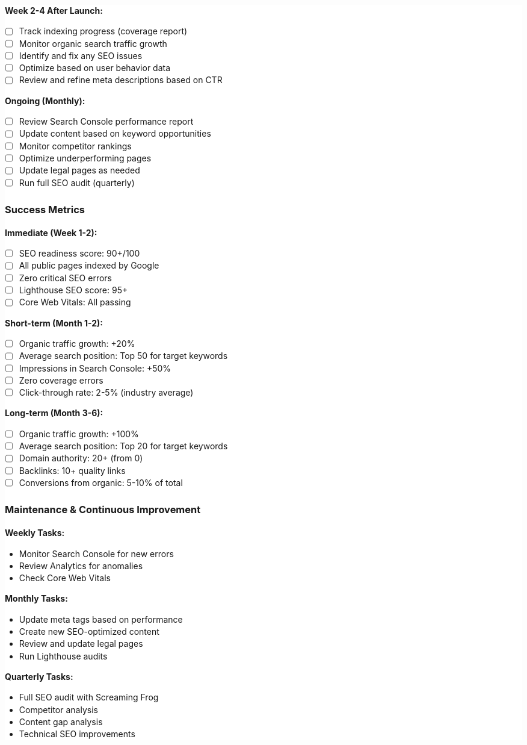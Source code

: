 **Week 2-4 After Launch:**
- [ ] Track indexing progress (coverage report)
- [ ] Monitor organic search traffic growth
- [ ] Identify and fix any SEO issues
- [ ] Optimize based on user behavior data
- [ ] Review and refine meta descriptions based on CTR

**Ongoing (Monthly):**
- [ ] Review Search Console performance report
- [ ] Update content based on keyword opportunities
- [ ] Monitor competitor rankings
- [ ] Optimize underperforming pages
- [ ] Update legal pages as needed
- [ ] Run full SEO audit (quarterly)

### Success Metrics

**Immediate (Week 1-2):**
- [ ] SEO readiness score: 90+/100
- [ ] All public pages indexed by Google
- [ ] Zero critical SEO errors
- [ ] Lighthouse SEO score: 95+
- [ ] Core Web Vitals: All passing

**Short-term (Month 1-2):**
- [ ] Organic traffic growth: +20%
- [ ] Average search position: Top 50 for target keywords
- [ ] Impressions in Search Console: +50%
- [ ] Zero coverage errors
- [ ] Click-through rate: 2-5% (industry average)

**Long-term (Month 3-6):**
- [ ] Organic traffic growth: +100%
- [ ] Average search position: Top 20 for target keywords
- [ ] Domain authority: 20+ (from 0)
- [ ] Backlinks: 10+ quality links
- [ ] Conversions from organic: 5-10% of total

### Maintenance & Continuous Improvement

**Weekly Tasks:**
- Monitor Search Console for new errors
- Review Analytics for anomalies
- Check Core Web Vitals

**Monthly Tasks:**
- Update meta tags based on performance
- Create new SEO-optimized content
- Review and update legal pages
- Run Lighthouse audits

**Quarterly Tasks:**
- Full SEO audit with Screaming Frog
- Competitor analysis
- Content gap analysis
- Technical SEO improvements
